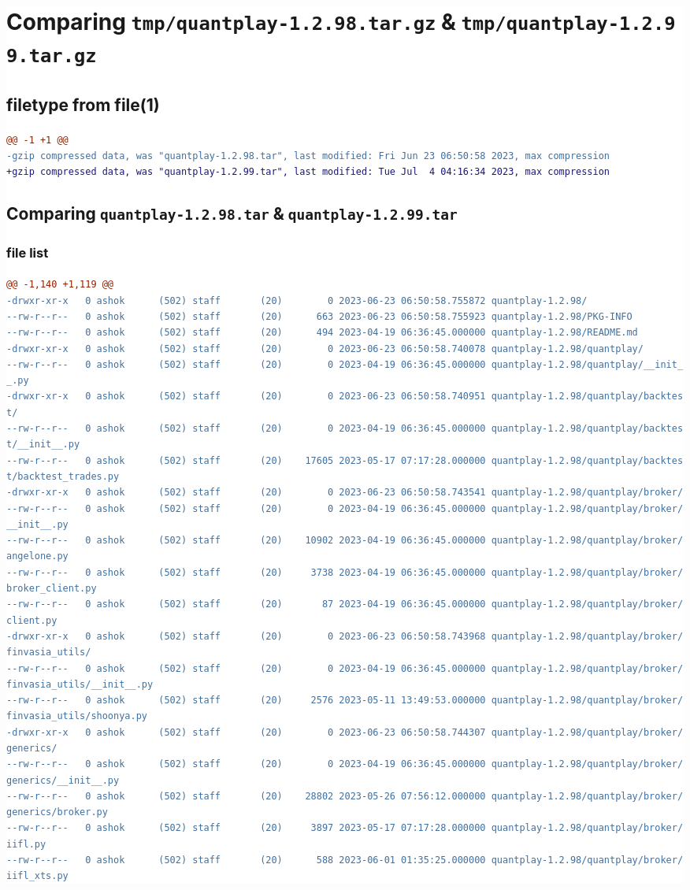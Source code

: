 # Comparing `tmp/quantplay-1.2.98.tar.gz` & `tmp/quantplay-1.2.99.tar.gz`

## filetype from file(1)

```diff
@@ -1 +1 @@
-gzip compressed data, was "quantplay-1.2.98.tar", last modified: Fri Jun 23 06:50:58 2023, max compression
+gzip compressed data, was "quantplay-1.2.99.tar", last modified: Tue Jul  4 04:16:34 2023, max compression
```

## Comparing `quantplay-1.2.98.tar` & `quantplay-1.2.99.tar`

### file list

```diff
@@ -1,140 +1,119 @@
-drwxr-xr-x   0 ashok      (502) staff       (20)        0 2023-06-23 06:50:58.755872 quantplay-1.2.98/
--rw-r--r--   0 ashok      (502) staff       (20)      663 2023-06-23 06:50:58.755923 quantplay-1.2.98/PKG-INFO
--rw-r--r--   0 ashok      (502) staff       (20)      494 2023-04-19 06:36:45.000000 quantplay-1.2.98/README.md
-drwxr-xr-x   0 ashok      (502) staff       (20)        0 2023-06-23 06:50:58.740078 quantplay-1.2.98/quantplay/
--rw-r--r--   0 ashok      (502) staff       (20)        0 2023-04-19 06:36:45.000000 quantplay-1.2.98/quantplay/__init__.py
-drwxr-xr-x   0 ashok      (502) staff       (20)        0 2023-06-23 06:50:58.740951 quantplay-1.2.98/quantplay/backtest/
--rw-r--r--   0 ashok      (502) staff       (20)        0 2023-04-19 06:36:45.000000 quantplay-1.2.98/quantplay/backtest/__init__.py
--rw-r--r--   0 ashok      (502) staff       (20)    17605 2023-05-17 07:17:28.000000 quantplay-1.2.98/quantplay/backtest/backtest_trades.py
-drwxr-xr-x   0 ashok      (502) staff       (20)        0 2023-06-23 06:50:58.743541 quantplay-1.2.98/quantplay/broker/
--rw-r--r--   0 ashok      (502) staff       (20)        0 2023-04-19 06:36:45.000000 quantplay-1.2.98/quantplay/broker/__init__.py
--rw-r--r--   0 ashok      (502) staff       (20)    10902 2023-04-19 06:36:45.000000 quantplay-1.2.98/quantplay/broker/angelone.py
--rw-r--r--   0 ashok      (502) staff       (20)     3738 2023-04-19 06:36:45.000000 quantplay-1.2.98/quantplay/broker/broker_client.py
--rw-r--r--   0 ashok      (502) staff       (20)       87 2023-04-19 06:36:45.000000 quantplay-1.2.98/quantplay/broker/client.py
-drwxr-xr-x   0 ashok      (502) staff       (20)        0 2023-06-23 06:50:58.743968 quantplay-1.2.98/quantplay/broker/finvasia_utils/
--rw-r--r--   0 ashok      (502) staff       (20)        0 2023-04-19 06:36:45.000000 quantplay-1.2.98/quantplay/broker/finvasia_utils/__init__.py
--rw-r--r--   0 ashok      (502) staff       (20)     2576 2023-05-11 13:49:53.000000 quantplay-1.2.98/quantplay/broker/finvasia_utils/shoonya.py
-drwxr-xr-x   0 ashok      (502) staff       (20)        0 2023-06-23 06:50:58.744307 quantplay-1.2.98/quantplay/broker/generics/
--rw-r--r--   0 ashok      (502) staff       (20)        0 2023-04-19 06:36:45.000000 quantplay-1.2.98/quantplay/broker/generics/__init__.py
--rw-r--r--   0 ashok      (502) staff       (20)    28802 2023-05-26 07:56:12.000000 quantplay-1.2.98/quantplay/broker/generics/broker.py
--rw-r--r--   0 ashok      (502) staff       (20)     3897 2023-05-17 07:17:28.000000 quantplay-1.2.98/quantplay/broker/iifl.py
--rw-r--r--   0 ashok      (502) staff       (20)      588 2023-06-01 01:35:25.000000 quantplay-1.2.98/quantplay/broker/iifl_xts.py
```